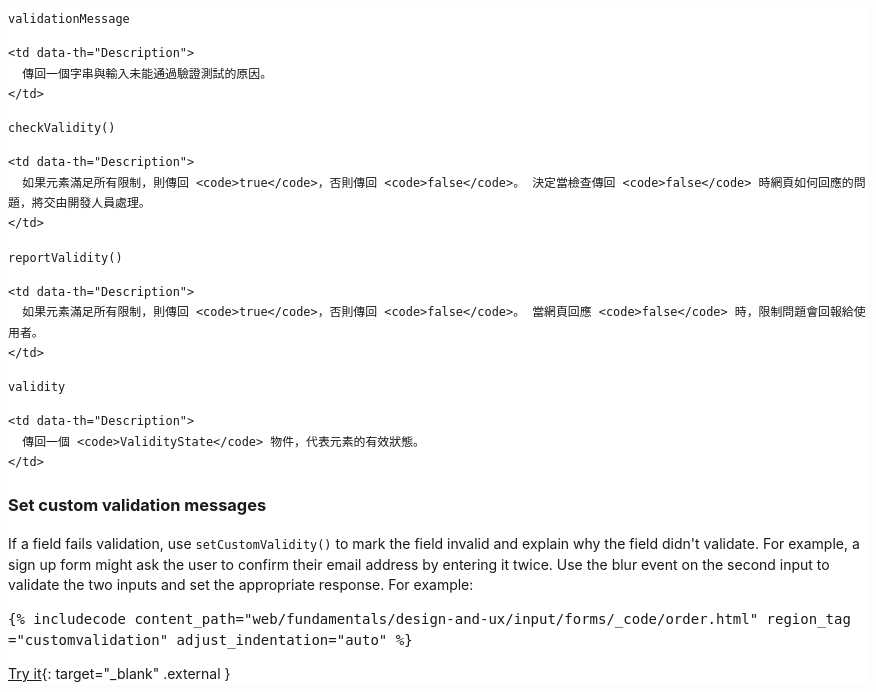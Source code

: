   <tr>
    <td data-th="API">
      <code>validationMessage</code>
    </td>
    
    <td data-th="Description">
      傳回一個字串與輸入未能通過驗證測試的原因。
    </td>
  </tr>
  
  <tr>
    <td data-th="API">
      <code>checkValidity()</code>
    </td>
    
    <td data-th="Description">
      如果元素滿足所有限制，則傳回 <code>true</code>，否則傳回 <code>false</code>。 決定當檢查傳回 <code>false</code> 時網頁如何回應的問題，將交由開發人員處理。
    </td>
  </tr>
  
  <tr>
    <td data-th="API">
      <code>reportValidity()</code>
    </td>
    
    <td data-th="Description">
      如果元素滿足所有限制，則傳回 <code>true</code>，否則傳回 <code>false</code>。 當網頁回應 <code>false</code> 時，限制問題會回報給使用者。
    </td>
  </tr>
  
  <tr>
    <td data-th="API">
      <code>validity</code>
    </td>
    
    <td data-th="Description">
      傳回一個 <code>ValidityState</code> 物件，代表元素的有效狀態。
    </td>
  </tr>
</table>

### Set custom validation messages

If a field fails validation, use `setCustomValidity()` to mark the field invalid and explain why the field didn't validate. For example, a sign up form might ask the user to confirm their email address by entering it twice. Use the blur event on the second input to validate the two inputs and set the appropriate response. For example:

<pre class="prettyprint">{% includecode content_path="web/fundamentals/design-and-ux/input/forms/_code/order.html" region_tag="customvalidation" adjust_indentation="auto" %}
</pre>

[Try it](https://googlesamples.github.io/web-fundamentals/fundamentals/design-and-ux/input/forms/order.html){: target="_blank" .external }
